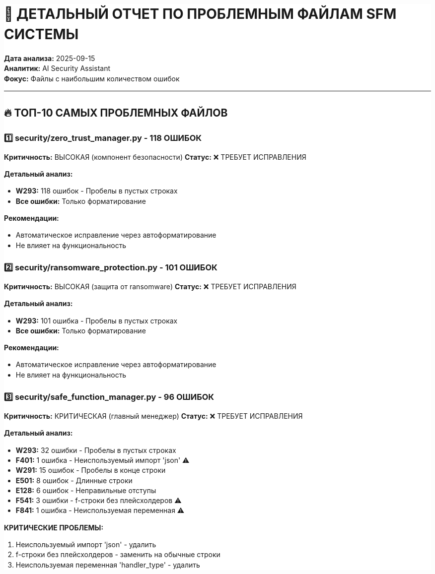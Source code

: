 # 🚨 ДЕТАЛЬНЫЙ ОТЧЕТ ПО ПРОБЛЕМНЫМ ФАЙЛАМ SFM СИСТЕМЫ

**Дата анализа:** 2025-09-15  
**Аналитик:** AI Security Assistant  
**Фокус:** Файлы с наибольшим количеством ошибок  

---

## 🔥 ТОП-10 САМЫХ ПРОБЛЕМНЫХ ФАЙЛОВ

### 1️⃣ security/zero_trust_manager.py - 118 ОШИБОК
**Критичность:** ВЫСОКАЯ (компонент безопасности)
**Статус:** ❌ ТРЕБУЕТ ИСПРАВЛЕНИЯ

**Детальный анализ:**
- **W293:** 118 ошибок - Пробелы в пустых строках
- **Все ошибки:** Только форматирование

**Рекомендации:**
- Автоматическое исправление через автоформатирование
- Не влияет на функциональность

### 2️⃣ security/ransomware_protection.py - 101 ОШИБОК
**Критичность:** ВЫСОКАЯ (защита от ransomware)
**Статус:** ❌ ТРЕБУЕТ ИСПРАВЛЕНИЯ

**Детальный анализ:**
- **W293:** 101 ошибка - Пробелы в пустых строках
- **Все ошибки:** Только форматирование

**Рекомендации:**
- Автоматическое исправление через автоформатирование
- Не влияет на функциональность

### 3️⃣ security/safe_function_manager.py - 96 ОШИБОК
**Критичность:** КРИТИЧЕСКАЯ (главный менеджер)
**Статус:** ❌ ТРЕБУЕТ ИСПРАВЛЕНИЯ

**Детальный анализ:**
- **W293:** 32 ошибки - Пробелы в пустых строках
- **F401:** 1 ошибка - Неиспользуемый импорт 'json' ⚠️
- **W291:** 15 ошибок - Пробелы в конце строки
- **E501:** 8 ошибок - Длинные строки
- **E128:** 6 ошибок - Неправильные отступы
- **F541:** 3 ошибки - f-строки без плейсхолдеров ⚠️
- **F841:** 1 ошибка - Неиспользуемая переменная ⚠️

**КРИТИЧЕСКИЕ ПРОБЛЕМЫ:**
1. Неиспользуемый импорт 'json' - удалить
2. f-строки без плейсхолдеров - заменить на обычные строки
3. Неиспользуемая переменная 'handler_type' - удалить
